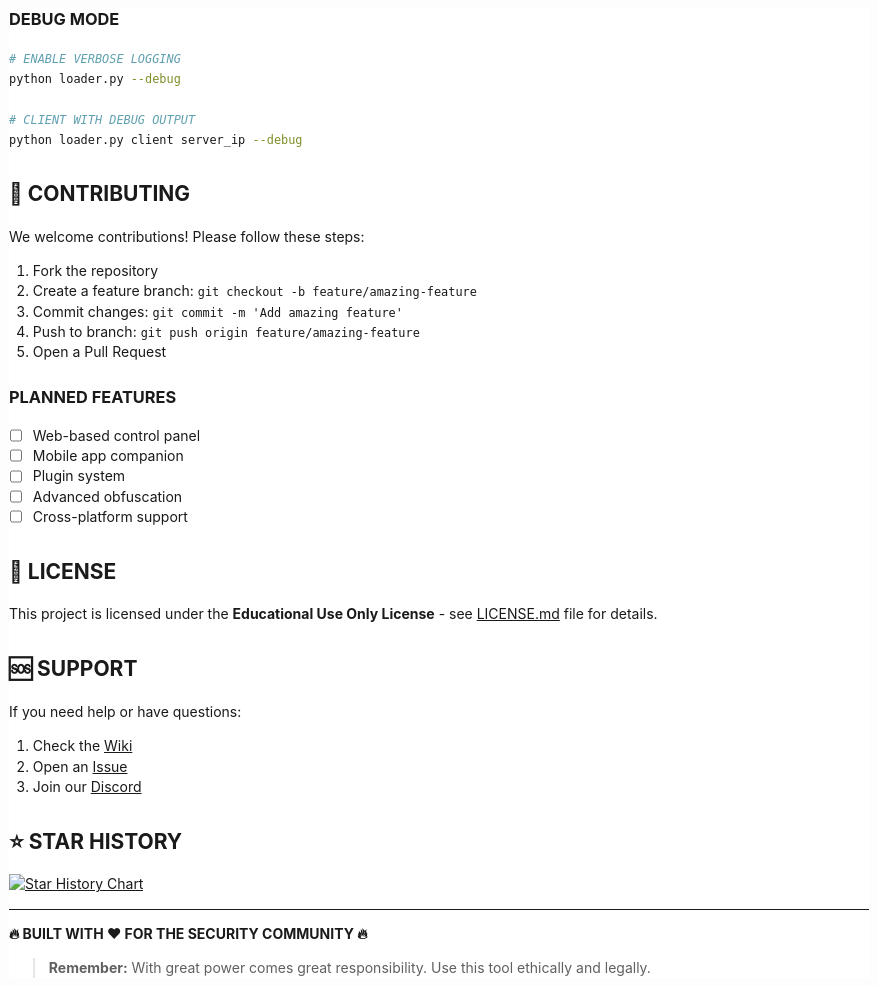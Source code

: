 ### **DEBUG MODE**
```bash
# ENABLE VERBOSE LOGGING
python loader.py --debug

# CLIENT WITH DEBUG OUTPUT
python loader.py client server_ip --debug
```

## 🤝 CONTRIBUTING

We welcome contributions! Please follow these steps:

1. Fork the repository
2. Create a feature branch: `git checkout -b feature/amazing-feature`
3. Commit changes: `git commit -m 'Add amazing feature'`
4. Push to branch: `git push origin feature/amazing-feature`
5. Open a Pull Request

### **PLANNED FEATURES**
- [ ] Web-based control panel
- [ ] Mobile app companion
- [ ] Plugin system
- [ ] Advanced obfuscation
- [ ] Cross-platform support

## 📜 LICENSE

This project is licensed under the **Educational Use Only License** - see [LICENSE.md](LICENSE.md) file for details.

## 🆘 SUPPORT

If you need help or have questions:

1. Check the [Wiki](https://github.com/yourusername/python-loader-9000/wiki)
2. Open an [Issue](https://github.com/yourusername/python-loader-9000/issues)
3. Join our [Discord](https://discord.gg/your-invite-link)

## ⭐ STAR HISTORY

[![Star History Chart](https://api.star-history.com/svg?repos=yourusername/python-loader-9000&type=Date)](https://star-history.com/#yourusername/python-loader-9000&Date)

---

**🔥 BUILT WITH ❤️ FOR THE SECURITY COMMUNITY 🔥**

> **Remember:** With great power comes great responsibility. Use this tool ethically and legally.
